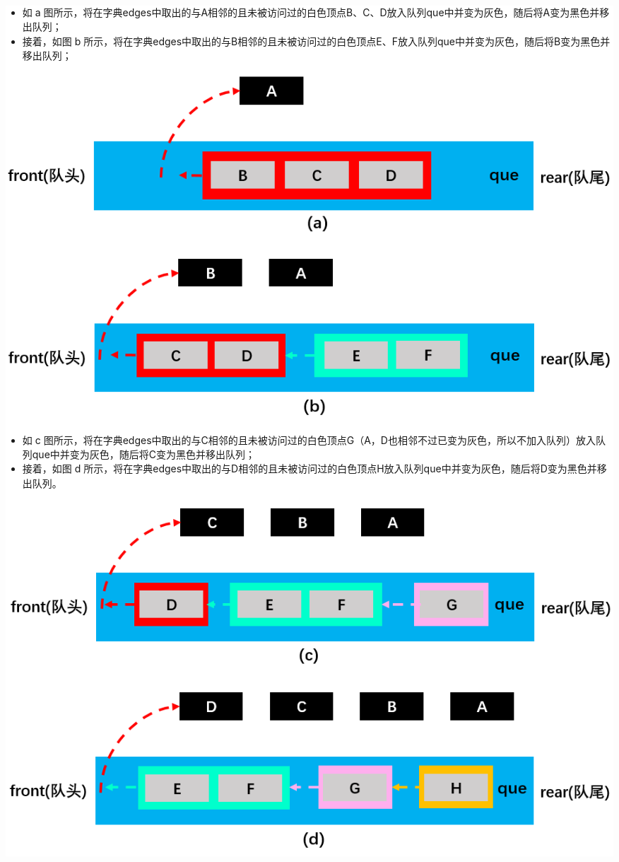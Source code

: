 - 如 a 图所示，将在字典edges中取出的与A相邻的且未被访问过的白色顶点B、C、D放入队列que中并变为灰色，随后将A变为黑色并移出队列；
- 接着，如图 b 所示，将在字典edges中取出的与B相邻的且未被访问过的白色顶点E、F放入队列que中并变为灰色，随后将B变为黑色并移出队列；

![](./img/图05.png)

- 如 c 图所示，将在字典edges中取出的与C相邻的且未被访问过的白色顶点G（A，D也相邻不过已变为灰色，所以不加入队列）放入队列que中并变为灰色，随后将C变为黑色并移出队列；
- 接着，如图 d 所示，将在字典edges中取出的与D相邻的且未被访问过的白色顶点H放入队列que中并变为灰色，随后将D变为黑色并移出队列。

![](./img/图06.png)
